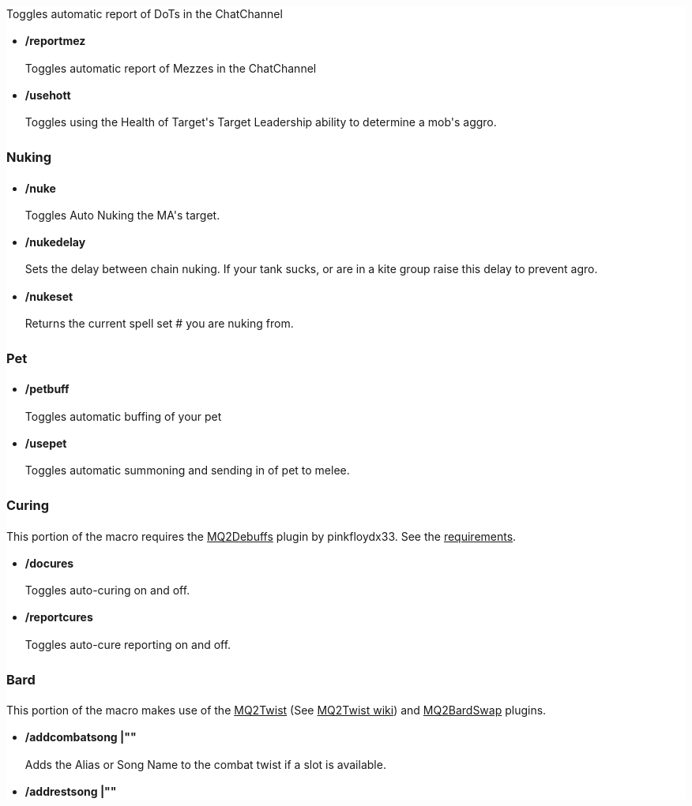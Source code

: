   Toggles automatic report of DoTs in the ChatChannel

* **/reportmez**

  Toggles automatic report of Mezzes in the ChatChannel

* **/usehott**

  Toggles using the Health of Target's Target Leadership ability to determine a mob's aggro.

### Nuking

* **/nuke**

  Toggles Auto Nuking the MA's target.

* **/nukedelay**

  Sets the delay between chain nuking. If your tank sucks, or are in a kite group raise this delay to prevent agro.

* **/nukeset**

  Returns the current spell set \# you are nuking from.

### Pet

* **/petbuff**

  Toggles automatic buffing of your pet

* **/usepet**

  Toggles automatic summoning and sending in of pet to melee.

### Curing

This portion of the macro requires the [MQ2Debuffs](https://macroquest.org/phpBB3/viewtopic.php?t=13495) plugin by pinkfloydx33. See the [requirements](https://macroquest.org/wiki/index.php/AutoBot.mac#Requirements).

* **/docures**

  Toggles auto-curing on and off.

* **/reportcures**

  Toggles auto-cure reporting on and off.

### Bard

This portion of the macro makes use of the [MQ2Twist](https://macroquest.org/phpBB3/viewtopic.php?t=8895) (See [MQ2Twist wiki](https://macroquest.org/wiki/index.php/MQ2Twist)) and [MQ2BardSwap](https://macroquest.org/phpBB3/viewtopic.php?t=9178) plugins.

* **/addcombatsong \|""**

  Adds the Alias or Song Name to the combat twist if a slot is available.

* **/addrestsong \|""**
